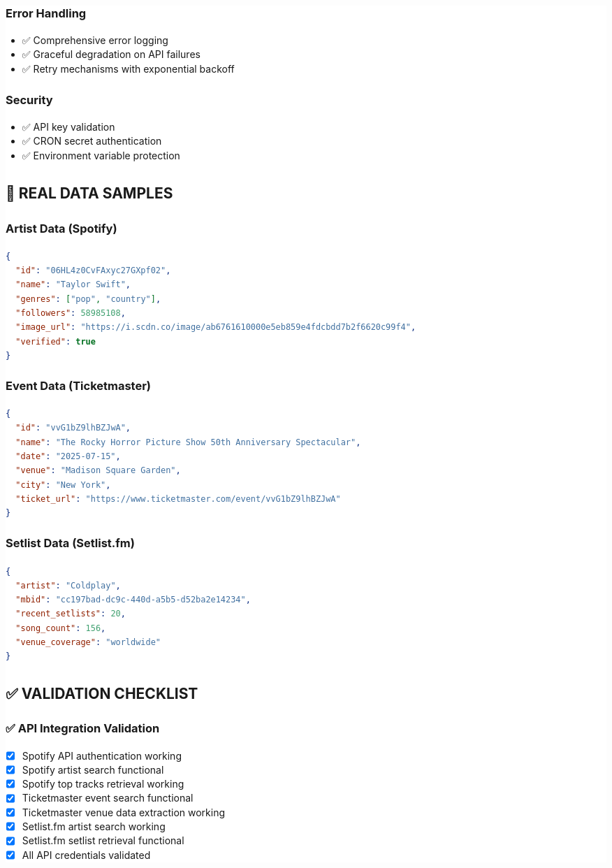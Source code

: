 ### Error Handling
- ✅ Comprehensive error logging
- ✅ Graceful degradation on API failures
- ✅ Retry mechanisms with exponential backoff

### Security
- ✅ API key validation
- ✅ CRON secret authentication
- ✅ Environment variable protection

## 🎯 REAL DATA SAMPLES

### Artist Data (Spotify)
```json
{
  "id": "06HL4z0CvFAxyc27GXpf02",
  "name": "Taylor Swift",
  "genres": ["pop", "country"],
  "followers": 58985108,
  "image_url": "https://i.scdn.co/image/ab6761610000e5eb859e4fdcbdd7b2f6620c99f4",
  "verified": true
}
```

### Event Data (Ticketmaster)
```json
{
  "id": "vvG1bZ9lhBZJwA",
  "name": "The Rocky Horror Picture Show 50th Anniversary Spectacular",
  "date": "2025-07-15",
  "venue": "Madison Square Garden",
  "city": "New York",
  "ticket_url": "https://www.ticketmaster.com/event/vvG1bZ9lhBZJwA"
}
```

### Setlist Data (Setlist.fm)
```json
{
  "artist": "Coldplay",
  "mbid": "cc197bad-dc9c-440d-a5b5-d52ba2e14234",
  "recent_setlists": 20,
  "song_count": 156,
  "venue_coverage": "worldwide"
}
```

## ✅ VALIDATION CHECKLIST

### ✅ API Integration Validation
- [x] Spotify API authentication working
- [x] Spotify artist search functional
- [x] Spotify top tracks retrieval working
- [x] Ticketmaster event search functional
- [x] Ticketmaster venue data extraction working
- [x] Setlist.fm artist search working
- [x] Setlist.fm setlist retrieval functional
- [x] All API credentials validated
